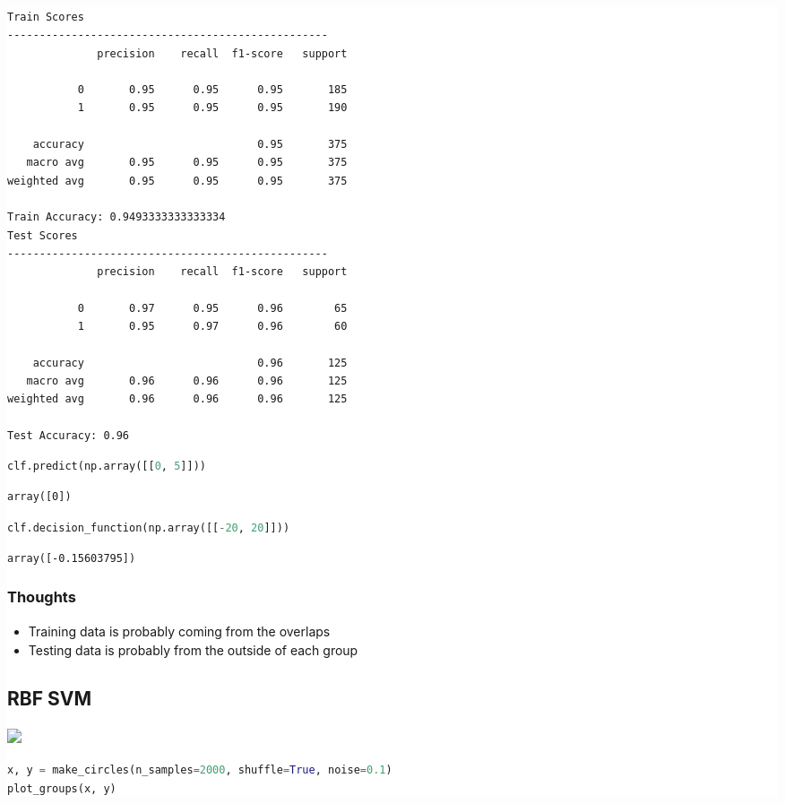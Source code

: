     Train Scores
    --------------------------------------------------
                  precision    recall  f1-score   support
    
               0       0.95      0.95      0.95       185
               1       0.95      0.95      0.95       190
    
        accuracy                           0.95       375
       macro avg       0.95      0.95      0.95       375
    weighted avg       0.95      0.95      0.95       375
    
    Train Accuracy: 0.9493333333333334
    Test Scores
    --------------------------------------------------
                  precision    recall  f1-score   support
    
               0       0.97      0.95      0.96        65
               1       0.95      0.97      0.96        60
    
        accuracy                           0.96       125
       macro avg       0.96      0.96      0.96       125
    weighted avg       0.96      0.96      0.96       125
    
    Test Accuracy: 0.96



```python
clf.predict(np.array([[0, 5]]))
```




    array([0])




```python
clf.decision_function(np.array([[-20, 20]]))
```




    array([-0.15603795])



### Thoughts

- Training data is probably coming from the overlaps
- Testing data is probably from the outside of each group

## RBF SVM
![](images/svm-euc.png)


```python
x, y = make_circles(n_samples=2000, shuffle=True, noise=0.1)
plot_groups(x, y)
```
